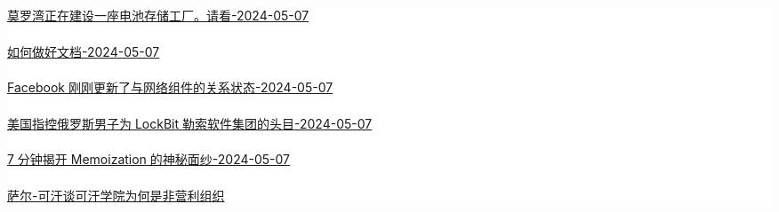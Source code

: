 <a target=_blank rel=nofollow href="https://www.sanluisobispo.com/news/local/environment/article287284265.html" >莫罗湾正在建设一座电池存储工厂。请看-2024-05-07</a><br/><br/><a target=_blank rel=nofollow href="https://cookbook.openai.com/articles/what_makes_documentation_good" >如何做好文档-2024-05-07</a><br/><br/><a target=_blank rel=nofollow href="https://www.mux.com/blog/facebook-just-updated-it-s-relationship-status-with-web-components" >Facebook 刚刚更新了与网络组件的关系状态-2024-05-07</a><br/><br/><a target=_blank rel=nofollow href="https://krebsonsecurity.com/2024/05/u-s-charges-russian-man-as-boss-of-lockbit-ransomware-group/" >美国指控俄罗斯男子为 LockBit 勒索软件集团的头目-2024-05-07</a><br/><br/><a target=_blank rel=nofollow href="https://differ.blog/p/memoization-demystified-in-7-minutes-gkwi84skhj" >7 分钟揭开 Memoization 的神秘面纱-2024-05-07</a><br/><br/><a target=_blank rel=nofollow href="https://www.youtube.com/watch?v=LI7UOuX9Qjs" >萨尔-可汗谈可汗学院为何是非营利组织